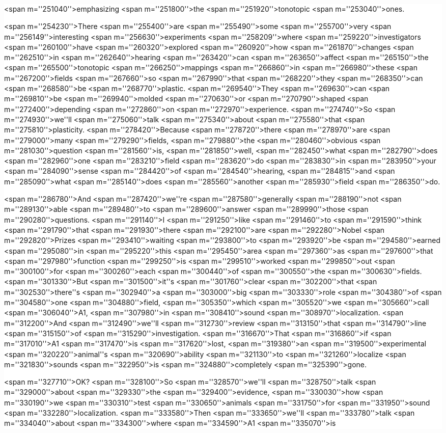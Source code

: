   <span m=''251040''>emphasizing</span> <span m=''251800''>the</span> <span m=''251920''>tonotopic</span>
  <span m=''253040''>ones.</span> </p><p><span m=''254230''>There</span> <span m=''255400''>are</span>
  <span m=''255490''>some</span> <span m=''255700''>very</span> <span m=''256149''>interesting</span>
  <span m=''256630''>experiments</span> <span m=''258209''>where</span> <span m=''259220''>investigators</span>
  <span m=''260100''>have</span> <span m=''260320''>explored</span> <span m=''260920''>how</span>
  <span m=''261870''>changes</span> <span m=''262510''>in</span> <span m=''262640''>hearing</span>
  <span m=''263420''>can</span> <span m=''263650''>affect</span> <span m=''265150''>the</span>
  <span m=''265500''>tonotopic</span> <span m=''266250''>mappings</span> <span m=''266860''>in</span>
  <span m=''266980''>these</span> <span m=''267200''>fields</span> <span m=''267660''>so</span>
  <span m=''267990''>that</span> <span m=''268220''>they</span> <span m=''268350''>can</span>
  <span m=''268580''>be</span> <span m=''268770''>plastic.</span> <span m=''269540''>They</span>
  <span m=''269630''>can</span> <span m=''269810''>be</span> <span m=''269940''>molded</span>
  <span m=''270630''>or</span> <span m=''270790''>shaped</span> <span m=''272400''>depending</span>
  <span m=''272860''>on</span> <span m=''272970''>experience.</span> <span m=''274740''>So</span>
  <span m=''274930''>we''ll</span> <span m=''275060''>talk</span> <span m=''275340''>about</span>
  <span m=''275580''>that</span> <span m=''275810''>plasticity.</span> <span m=''278420''>Because</span>
  <span m=''278720''>there</span> <span m=''278970''>are</span> <span m=''279000''>many</span>
  <span m=''279290''>fields,</span> <span m=''279880''>the</span> <span m=''280460''>obvious</span>
  <span m=''281030''>question</span> <span m=''281560''>is,</span> <span m=''281850''>well,</span>
  <span m=''282450''>what</span> <span m=''282790''>does</span> <span m=''282960''>one</span>
  <span m=''283210''>field</span> <span m=''283620''>do</span> <span m=''283830''>in</span>
  <span m=''283950''>your</span> <span m=''284090''>sense</span> <span m=''284420''>of</span>
  <span m=''284540''>hearing,</span> <span m=''284815''>and</span> <span m=''285090''>what</span>
  <span m=''285140''>does</span> <span m=''285560''>another</span> <span m=''285930''>field</span>
  <span m=''286350''>do.</span> </p><p><span m=''286780''>And</span> <span m=''287420''>we''re</span>
  <span m=''287580''>generally</span> <span m=''288190''>not</span> <span m=''289130''>able</span>
  <span m=''289480''>to</span> <span m=''289600''>answer</span> <span m=''289990''>those</span>
  <span m=''290280''>questions.</span> <span m=''291140''>I</span> <span m=''291250''>like</span>
  <span m=''291460''>to</span> <span m=''291590''>think</span> <span m=''291790''>that</span>
  <span m=''291930''>there</span> <span m=''292100''>are</span> <span m=''292280''>Nobel</span>
  <span m=''292820''>Prizes</span> <span m=''293410''>waiting</span> <span m=''293800''>to</span>
  <span m=''293920''>be</span> <span m=''294580''>earned</span> <span m=''295080''>in</span>
  <span m=''295220''>this</span> <span m=''295450''>area</span> <span m=''297360''>as</span>
  <span m=''297600''>that</span> <span m=''297980''>function</span> <span m=''299250''>is</span>
  <span m=''299510''>worked</span> <span m=''299850''>out</span> <span m=''300100''>for</span>
  <span m=''300260''>each</span> <span m=''300440''>of</span> <span m=''300550''>the</span>
  <span m=''300630''>fields.</span> <span m=''301330''>But</span> <span m=''301500''>it''s</span>
  <span m=''301760''>clear</span> <span m=''302200''>that</span> <span m=''302530''>there''s</span>
  <span m=''302940''>a</span> <span m=''303000''>big</span> <span m=''303330''>role</span>
  <span m=''304380''>of</span> <span m=''304580''>one</span> <span m=''304880''>field,</span>
  <span m=''305350''>which</span> <span m=''305520''>we</span> <span m=''305660''>call</span>
  <span m=''306040''>A1,</span> <span m=''307980''>in</span> <span m=''308410''>sound</span>
  <span m=''308970''>localization.</span> <span m=''312200''>And</span> <span m=''312490''>we''ll</span>
  <span m=''312730''>review</span> <span m=''313150''>that</span> <span m=''314790''>line</span>
  <span m=''315150''>of</span> <span m=''315290''>investigation.</span> <span m=''316670''>That</span>
  <span m=''316860''>if</span> <span m=''317010''>A1</span> <span m=''317470''>is</span>
  <span m=''317620''>lost,</span> <span m=''319380''>an</span> <span m=''319500''>experimental</span>
  <span m=''320220''>animal''s</span> <span m=''320690''>ability</span> <span m=''321130''>to</span>
  <span m=''321260''>localize</span> <span m=''321830''>sounds</span> <span m=''322950''>is</span>
  <span m=''324880''>completely</span> <span m=''325390''>gone.</span> </p><p><span
  m=''327710''>OK?</span> <span m=''328100''>So</span> <span m=''328570''>we''ll</span>
  <span m=''328750''>talk</span> <span m=''329000''>about</span> <span m=''329330''>the</span>
  <span m=''329400''>evidence,</span> <span m=''330030''>how</span> <span m=''330190''>we</span>
  <span m=''330310''>test</span> <span m=''330650''>animals</span> <span m=''331750''>for</span>
  <span m=''331950''>sound</span> <span m=''332280''>localization.</span> <span m=''333580''>Then</span>
  <span m=''333650''>we''ll</span> <span m=''333780''>talk</span> <span m=''334040''>about</span>
  <span m=''334300''>where</span> <span m=''334590''>A1</span> <span m=''335070''>is</span>